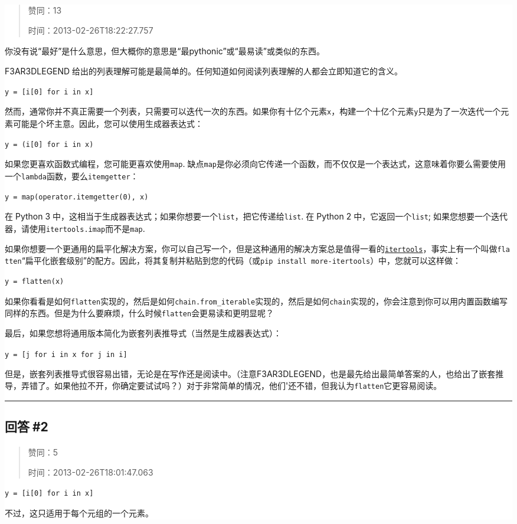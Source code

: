 > 赞同：13
> 
> 时间：2013-02-26T18:22:27.757

你没有说“最好”是什么意思，但大概你的意思是“最pythonic”或“最易读”或类似的东西。

F3AR3DLEGEND 给出的列表理解可能是最简单的。任何知道如何阅读列表理解的人都会立即知道它的含义。

```
y = [i[0] for i in x] 
```

然而，通常你并不真正需要一个列表，只需要可以迭代一次的东西。如果你有十亿个元素`x`，构建一个十亿个元素`y`只是为了一次迭代一个元素可能是个坏主意。因此，您可以使用生成器表达式：

```
y = (i[0] for i in x) 
```

如果您更喜欢函数式编程，您可能更喜欢使用`map`. 缺点`map`是你必须向它传递一个函数，而不仅仅是一个表达式，这意味着你要么需要使用一个`lambda`函数，要么`itemgetter`：

```
y = map(operator.itemgetter(0), x) 
```

在 Python 3 中，这相当于生成器表达式；如果你想要一个`list`，把它传递给`list`. 在 Python 2 中，它返回一个`list`; 如果您想要一个迭代器，请使用`itertools.imap`而不是`map`.

如果你想要一个更通用的扁平化解决方案，你可以自己写一个，但是这种通用的解决方案总是值得一看的[`itertools`](http://docs.python.org/2/library/itertools.html#recipes)，事实上有一个叫做`flatten`“扁平化嵌套级别”的配方。因此，将其复制并粘贴到您的代码（或`pip install more-itertools`）中，您就可以这样做：

```
y = flatten(x) 
```

如果你看看是如何`flatten`实现的，然后是如何`chain.from_iterable`实现的，然后是如何`chain`实现的，你会注意到你可以用内置函数编写同样的东西。但是为什么要麻烦，什么时候`flatten`会更易读和更明显呢？

最后，如果您想将通用版本简化为嵌套列表推导式（当然是生成器表达式）：

```
y = [j for i in x for j in i] 
```

但是，嵌套列表推导式很容易出错，无论是在写作还是阅读中。（注意F3AR3DLEGEND，也是最先给出最简单答案的人，也给出了嵌套推导，弄错了。如果他拉不开，你确定要试试吗？）对于非常简单的情况，他们'还不错，但我认为`flatten`它更容易阅读。

* * *

## 回答 #2

> 赞同：5
> 
> 时间：2013-02-26T18:01:47.063

```
y = [i[0] for i in x] 
```

不过，这只适用于每个元组的一个元素。
